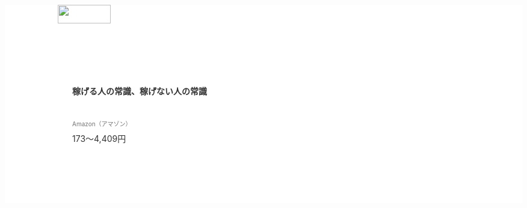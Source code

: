 <img border="0" height="31" src="data:image/svg+xml;charset=utf-8,%3Csvg%20xmlns%3D%22http%3A%2F%2Fwww.w3.org%2F2000%2Fsvg%22%20title%3D%22Placeholder%20for%20Images%22%20role%3D%22presentation%22%20viewBox%3D%220%200%2088%2031%22%20%2F%3E" width="88" data-src="https://blog.with2.net/img/banner/banner_22.gif" style="aspect-ratio: auto 88 / 31;"/><noscript><img border="0" height="31" src="https://blog.with2.net/img/banner/banner_22.gif" width="88"></noscript></a></p><div class="pickCreative_root" style="caret-color: rgb(0, 0, 0); color: rgb(0, 0, 0); -webkit-text-size-adjust: auto; font-size: 0px;"> </div><div class="pickCreative_root" style="caret-color: rgb(0, 0, 0); color: rgb(0, 0, 0); -webkit-text-size-adjust: auto; font-size: 0px;"> </div><div class="pickCreative_root" style="caret-color: rgb(0, 0, 0); color: rgb(0, 0, 0); -webkit-text-size-adjust: auto; font-size: 0px;"> </div><div class="pickCreative_root" style="caret-color: rgb(0, 0, 0); color: rgb(0, 0, 0); -webkit-text-size-adjust: auto; font-size: 0px;"> </div><p> </p><p> </p><div class="pickCreative_root" style="font-size:0"><article class="pickCreative_wrap" contenteditable="false" style="display:inline-block;max-width:100%"><a class="pickCreative pickLayout1" data-aid="YzQkQc3bKusXDKQJmsF0Z2" data-detail-setting="{"show_price":true}" data-df-item-id="4802110227" data-img-size="small" data-img-url="https://m.media-amazon.com/images/I/51Ft8zEBpkL._SL500_.jpg" data-item-id="AZ000001" data-layout-type="1" href="click?aid=YzQkQc3bKusXDKQJmsF0Z2" id="YzQkQc3bKusXDKQJmsF0Z2" style="background-color:#fff;border-radius:4px;box-sizing:border-box;display:block;max-width:100%;padding:8px;text-decoration:none;width:450px;font-family:ヒラギノ角ゴ Pro W3, Hiragino Kaku Gothic Pro, ＭＳ Ｐゴシック, Helvetica, Arial, sans-serif;line-height:1;font-weight:normal;font-style:normal;word-break:break-all" target="_blank"><div class="pickLayout1_inner" style="display:-webkit-box; display: flex"><div class="pickLayout1_imgWrapper pickLayout1_imgWrapper--small" style="position:relative;margin-right:16px;flex-shrink:0;width:96px;height:96px"><img alt="" class="pickLayout1_img pickLayout1_img--small" data-img="affiliate" height="96" src="data:image/svg+xml;charset=utf-8,%3Csvg%20xmlns%3D%22http%3A%2F%2Fwww.w3.org%2F2000%2Fsvg%22%20title%3D%22Placeholder%20for%20Images%22%20role%3D%22presentation%22%20viewBox%3D%220%200%2096%2096%22%20%2F%3E" style="width: auto; height: auto; margin: auto; position: absolute; top: 0; left: 0; right: 0; bottom: 0; max-width: 100%; max-height: 100%; aspect-ratio: auto 96 / 96;" width="96" data-src="https://p.odsyms15.com/Xf3CUAErx9FPUHasJxXnY4"/><noscript><img alt="" class="pickLayout1_img pickLayout1_img--small" data-img="affiliate" height="96" src="https://p.odsyms15.com/Xf3CUAErx9FPUHasJxXnY4" style="width:auto;height:auto;margin:auto; margin: auto;position:absolute;top:0;left:0;right:0;bottom:0;max-width:100%;max-height:100%" width="96"></noscript></div><div class="pickLayout1_info" style="display:-webkit-box; display: flex;-webkit-box-flex:1;flex:1 1 0%;-webkit-box-orient:vertical;-webkit-box-direction:normal;flex-direction:column;-webkit-box-pack:center;justify-content:center"><div class="pickLayout1_title pickLayout1_title--small" style="-webkit-box-orient:vertical;display:-webkit-box;font-weight:bold;-webkit-line-clamp:2;overflow:hidden;color:#333;text-align:left;font-size:14px;margin-bottom:16px;line-height:1.5;height:42px">稼げる人の常識、稼げない人の常識</div><div class="pickLayout1_advertiser pickLayout1_advertiser--small" style="font-size:10px;color:#757575;margin-bottom:8px;text-align:left">Amazon（アマゾン）</div><div class="pickLayout1_price pickLayout1_price--small" style="color:#333;text-align:left;font-size:14px">173〜4,409円</div></div></div></a></article></div><p> </p><div class="pickCreative_root" style="font-size:0"> </div><p> </p><div class="pickCreative_root" style="font-size:0"> </div><div class="pickCreative_root" style="font-size:0"> </div><div class="pickCreative_root" style="font-size:0"> </div><div class="pickCreative_root" style="font-size:0"> </div><div class="pickCreative_root" style="font-size:0"> </div><div class="pickCreative_root" style="font-size:0"> </div><div class="pickCreative_root" style="font-size:0"> </div><div class="pickCreative_root" style="font-size:0"> </div><div class="pickCreative_root" style="font-size:0"> </div><div class="pickCreative_root" style="font-size:0"> </div><div class="pickCreative_root" style="font-size:0"> </div><div class="pickCreative_root" style="font-size:0"> </div><div class="pickCreative_root" style="font-size:0"> </div><div class="pickCreative_root" style="font-size:0"> </div><div class="pickCreative_root" style="font-size:0"> </div><div class="pickCreative_root" style="font-size:0"> </div><div class="pickCreative_root" style="font-size:0"> </div>


